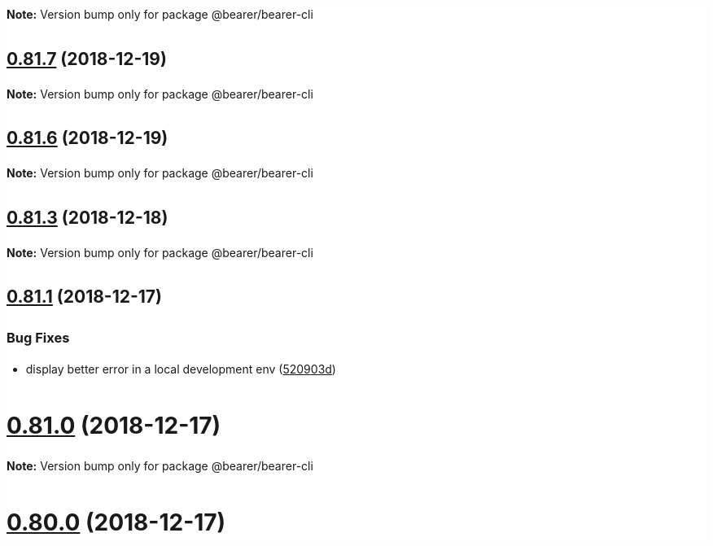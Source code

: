 **Note:** Version bump only for package @bearer/bearer-cli





<a name="0.81.7"></a>
## [0.81.7](https://github.com/Bearer/bearer/compare/v0.81.6...v0.81.7) (2018-12-19)

**Note:** Version bump only for package @bearer/bearer-cli





<a name="0.81.6"></a>
## [0.81.6](https://github.com/Bearer/bearer/compare/v0.81.5...v0.81.6) (2018-12-19)

**Note:** Version bump only for package @bearer/bearer-cli





<a name="0.81.3"></a>
## [0.81.3](https://github.com/Bearer/bearer/compare/v0.81.2...v0.81.3) (2018-12-18)

**Note:** Version bump only for package @bearer/bearer-cli





<a name="0.81.1"></a>
## [0.81.1](https://github.com/Bearer/bearer/compare/v0.81.0...v0.81.1) (2018-12-17)


### Bug Fixes

* display better error in a local development env ([520903d](https://github.com/Bearer/bearer/commit/520903d))





<a name="0.81.0"></a>
# [0.81.0](https://github.com/Bearer/bearer/compare/v0.80.1...v0.81.0) (2018-12-17)

**Note:** Version bump only for package @bearer/bearer-cli





<a name="0.80.0"></a>
# [0.80.0](https://github.com/Bearer/bearer/compare/v0.79.0...v0.80.0) (2018-12-17)
